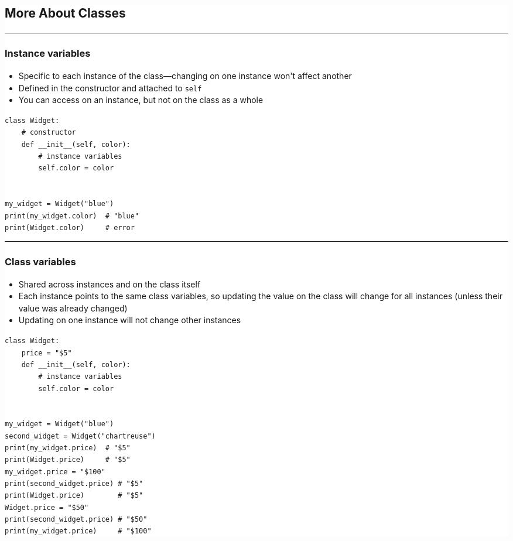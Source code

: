 
## More About Classes

---

### Instance variables
- Specific to each instance of the class—changing on one instance won't affect another
- Defined in the constructor and attached to `self`
- You can access on an instance, but not on the class as a whole


```python=
class Widget:
    # constructor
    def __init__(self, color):
        # instance variables
        self.color = color


my_widget = Widget("blue")
print(my_widget.color)  # "blue"
print(Widget.color)     # error 
```

---

### Class variables
- Shared across instances and on the class itself
- Each instance points to the same class variables, so updating the value on the class will change for all instances (unless their value was already changed)
- Updating on one instance will not change other instances


```python=
class Widget:
    price = "$5"
    def __init__(self, color):
        # instance variables
        self.color = color


my_widget = Widget("blue")
second_widget = Widget("chartreuse")
print(my_widget.price)  # "$5"
print(Widget.price)     # "$5"
my_widget.price = "$100"
print(second_widget.price) # "$5"
print(Widget.price)        # "$5"
Widget.price = "$50"
print(second_widget.price) # "$50"
print(my_widget.price)     # "$100"
```
